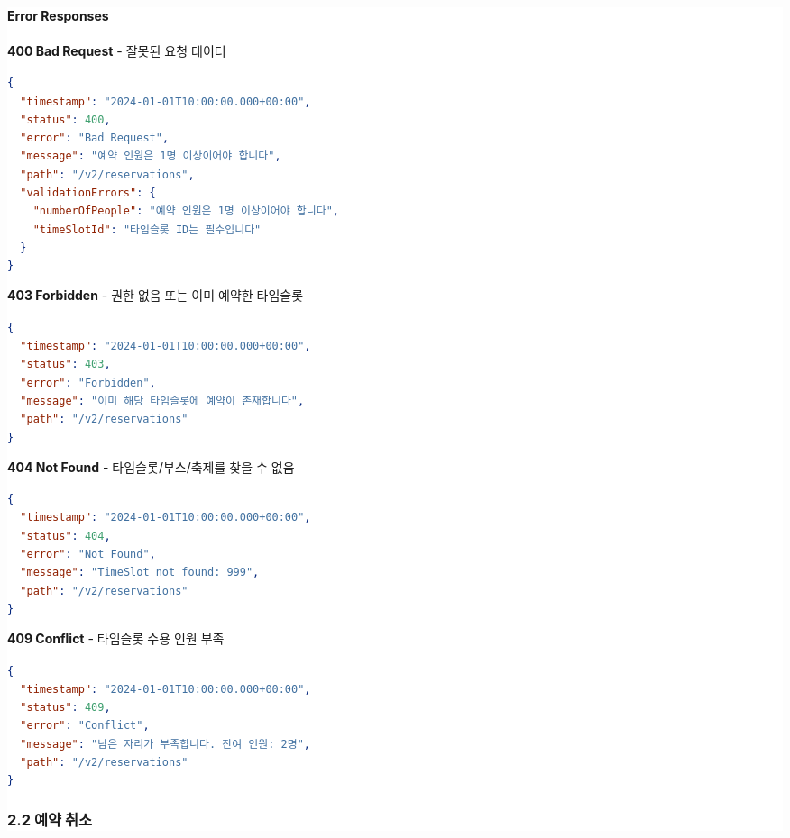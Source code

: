 #### Error Responses

**400 Bad Request** - 잘못된 요청 데이터

```json
{
  "timestamp": "2024-01-01T10:00:00.000+00:00",
  "status": 400,
  "error": "Bad Request",
  "message": "예약 인원은 1명 이상이어야 합니다",
  "path": "/v2/reservations",
  "validationErrors": {
    "numberOfPeople": "예약 인원은 1명 이상이어야 합니다",
    "timeSlotId": "타임슬롯 ID는 필수입니다"
  }
}
```

**403 Forbidden** - 권한 없음 또는 이미 예약한 타임슬롯

```json
{
  "timestamp": "2024-01-01T10:00:00.000+00:00",
  "status": 403,
  "error": "Forbidden",
  "message": "이미 해당 타임슬롯에 예약이 존재합니다",
  "path": "/v2/reservations"
}
```

**404 Not Found** - 타임슬롯/부스/축제를 찾을 수 없음

```json
{
  "timestamp": "2024-01-01T10:00:00.000+00:00",
  "status": 404,
  "error": "Not Found",
  "message": "TimeSlot not found: 999",
  "path": "/v2/reservations"
}
```

**409 Conflict** - 타임슬롯 수용 인원 부족

```json
{
  "timestamp": "2024-01-01T10:00:00.000+00:00",
  "status": 409,
  "error": "Conflict",
  "message": "남은 자리가 부족합니다. 잔여 인원: 2명",
  "path": "/v2/reservations"
}
```

### 2.2 예약 취소

